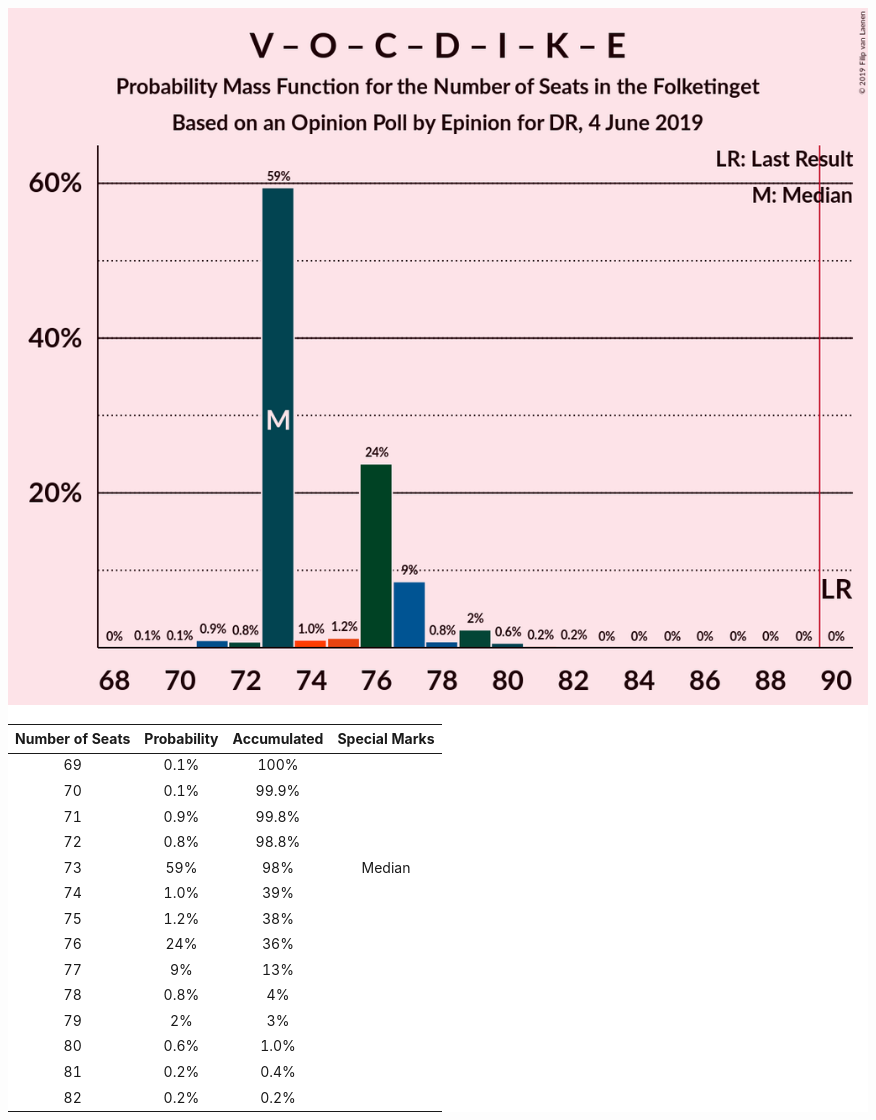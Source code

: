 ![Graph with seats probability mass function not yet produced](2019-06-04-Epinion-coalitions-seats-pmf-v–o–c–d–i–k–e.png "Seats Probability Mass Function")

| Number of Seats | Probability | Accumulated | Special Marks |
|:---------------:|:-----------:|:-----------:|:-------------:|
| 69 | 0.1% | 100% |  |
| 70 | 0.1% | 99.9% |  |
| 71 | 0.9% | 99.8% |  |
| 72 | 0.8% | 98.8% |  |
| 73 | 59% | 98% | Median |
| 74 | 1.0% | 39% |  |
| 75 | 1.2% | 38% |  |
| 76 | 24% | 36% |  |
| 77 | 9% | 13% |  |
| 78 | 0.8% | 4% |  |
| 79 | 2% | 3% |  |
| 80 | 0.6% | 1.0% |  |
| 81 | 0.2% | 0.4% |  |
| 82 | 0.2% | 0.2% |  |